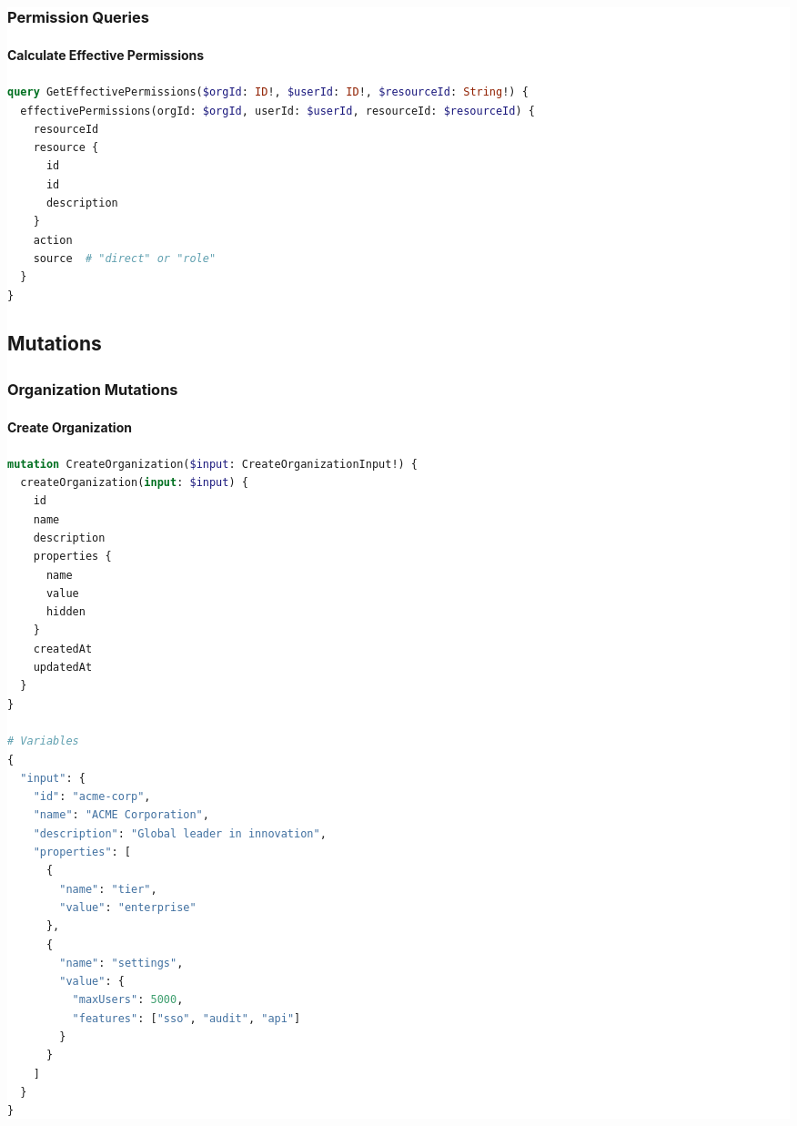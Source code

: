 ### Permission Queries

#### Calculate Effective Permissions
```graphql
query GetEffectivePermissions($orgId: ID!, $userId: ID!, $resourceId: String!) {
  effectivePermissions(orgId: $orgId, userId: $userId, resourceId: $resourceId) {
    resourceId
    resource {
      id
      id
      description
    }
    action
    source  # "direct" or "role"
  }
}
```

## Mutations

### Organization Mutations

#### Create Organization
```graphql
mutation CreateOrganization($input: CreateOrganizationInput!) {
  createOrganization(input: $input) {
    id
    name
    description
    properties {
      name
      value
      hidden
    }
    createdAt
    updatedAt
  }
}

# Variables
{
  "input": {
    "id": "acme-corp",
    "name": "ACME Corporation",
    "description": "Global leader in innovation",
    "properties": [
      {
        "name": "tier",
        "value": "enterprise"
      },
      {
        "name": "settings",
        "value": {
          "maxUsers": 5000,
          "features": ["sso", "audit", "api"]
        }
      }
    ]
  }
}
```
